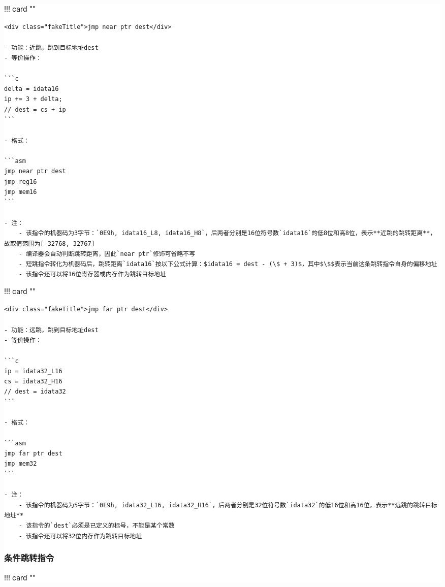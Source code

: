 !!! card ""

    <div class="fakeTitle">jmp near ptr dest</div>

    - 功能：近跳，跳到目标地址dest
    - 等价操作：

    ```c
    delta = idata16
    ip += 3 + delta;
    // dest = cs + ip
    ```

    - 格式：
    
    ```asm
    jmp near ptr dest
    jmp reg16
    jmp mem16
    ```

    - 注：
        - 该指令的机器码为3字节：`0E9h, idata16_L8, idata16_H8`，后两者分别是16位符号数`idata16`的低8位和高8位，表示**近跳的跳转距离**，故取值范围为[-32768, 32767]
        - 编译器会自动判断跳转距离，因此`near ptr`修饰可省略不写
        - 短跳指令转化为机器码后，跳转距离`idata16`按以下公式计算：$idata16 = dest - (\$ + 3)$，其中$\$$表示当前这条跳转指令自身的偏移地址
        - 该指令还可以将16位寄存器或内存作为跳转目标地址

!!! card ""

    <div class="fakeTitle">jmp far ptr dest</div>

    - 功能：远跳，跳到目标地址dest
    - 等价操作：

    ```c
    ip = idata32_L16
    cs = idata32_H16
    // dest = idata32
    ```

    - 格式：
    
    ```asm
    jmp far ptr dest
    jmp mem32
    ```

    - 注：
        - 该指令的机器码为5字节：`0E9h, idata32_L16, idata32_H16`，后两者分别是32位符号数`idata32`的低16位和高16位，表示**远跳的跳转目标地址**
        - 该指令的`dest`必须是已定义的标号，不能是某个常数
        - 该指令还可以将32位内存作为跳转目标地址


### 条件跳转指令

!!! card ""
